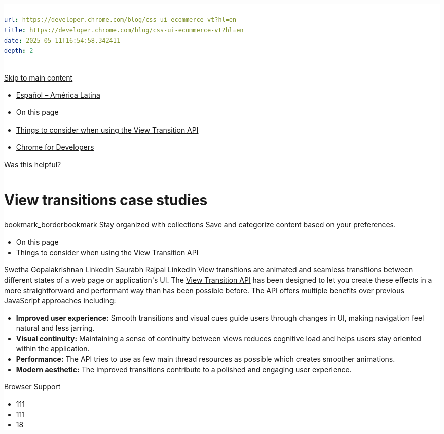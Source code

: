 ```yaml
---
url: https://developer.chrome.com/blog/css-ui-ecommerce-vt?hl=en
title: https://developer.chrome.com/blog/css-ui-ecommerce-vt?hl=en
date: 2025-05-11T16:54:58.342411
depth: 2
---
```


[ Skip to main content ](https://developer.chrome.com/blog/css-ui-ecommerce-vt?hl=en#main-content)
  * [Español – América Latina](https://developer.chrome.com/blog/css-ui-ecommerce-vt?hl=es-419)




  * On this page
  * [Things to consider when using the View Transition API](https://developer.chrome.com/blog/css-ui-ecommerce-vt?hl=en#things_to_consider_when_using_the_view_transition_api)


  * [ Chrome for Developers ](https://developer.chrome.com/)


Was this helpful?
#  View transitions case studies 
bookmark_borderbookmark Stay organized with collections  Save and categorize content based on your preferences.
  * On this page
  * [Things to consider when using the View Transition API](https://developer.chrome.com/blog/css-ui-ecommerce-vt?hl=en#things_to_consider_when_using_the_view_transition_api)


Swetha Gopalakrishnan 
[ LinkedIn ](https://www.linkedin.com/in/swetha-gopalakrishnan-5ba92936)
Saurabh Rajpal 
[ LinkedIn ](https://www.linkedin.com/in/imsaurabhrajpal)
View transitions are animated and seamless transitions between different states of a web page or application's UI. The [View Transition API](https://developer.mozilla.org/docs/Web/API/View_Transitions_API) has been designed to let you create these effects in a more straightforward and performant way than has been possible before. The API offers multiple benefits over previous JavaScript approaches including:
  * **Improved user experience:** Smooth transitions and visual cues guide users through changes in UI, making navigation feel natural and less jarring.
  * **Visual continuity:** Maintaining a sense of continuity between views reduces cognitive load and helps users stay oriented within the application.
  * **Performance:** The API tries to use as few main thread resources as possible which creates smoother animations.
  * **Modern aesthetic:** The improved transitions contribute to a polished and engaging user experience.


Browser Support
  * 111 
  * 111 
  * 18 
